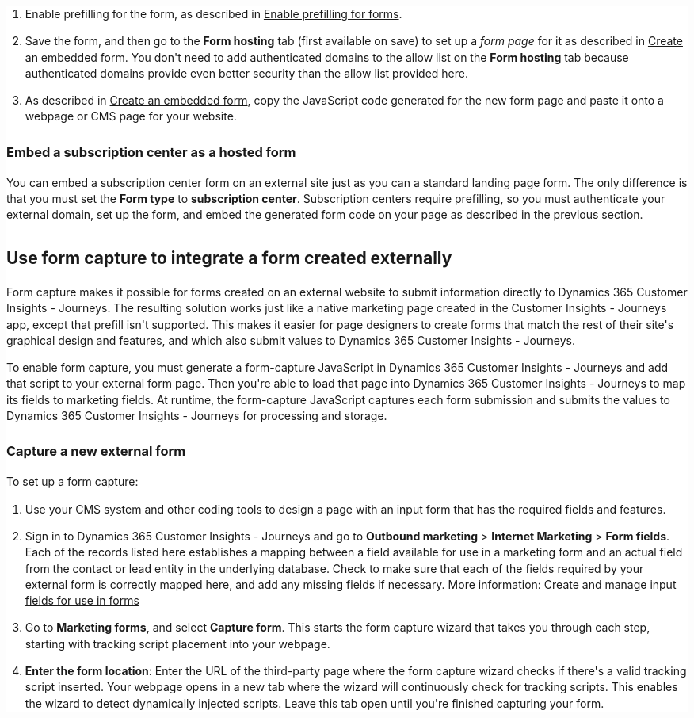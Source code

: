 1. Enable prefilling for the form, as described in [Enable prefilling for forms](form-prefill.md).

1. Save the form, and then go to the **Form hosting** tab (first available on save) to set up a _form page_ for it as described in [Create an embedded form](#create-embedded). You don't need to add authenticated domains to the allow list on the **Form hosting** tab because authenticated domains provide even better security than the allow list provided here.

1. As described in [Create an embedded form](#create-embedded), copy the JavaScript code generated for the new form page and paste it onto a webpage or CMS page for your website.

### Embed a subscription center as a hosted form

You can embed a subscription center form on an external site just as you can a standard landing page form. The only difference is that you must set the **Form type** to **subscription center**. Subscription centers require prefilling, so you must authenticate your external domain, set up the form, and embed the generated form code on your page as described in the previous section.

<a name="form-capture"></a>

## Use form capture to integrate a form created externally

Form capture makes it possible for forms created on an external website to submit information directly to Dynamics 365 Customer Insights - Journeys. The resulting solution works just like a native marketing page created in the Customer Insights - Journeys app, except that prefill isn't supported. This makes it easier for page designers to create forms that match the rest of their site's graphical design and features, and which also submit values to Dynamics 365 Customer Insights - Journeys.

To enable form capture, you must generate a form-capture JavaScript in Dynamics 365 Customer Insights - Journeys and add that script to your external form page. Then you're able to load that page into Dynamics 365 Customer Insights - Journeys to map its fields to marketing fields. At runtime, the form-capture JavaScript captures each form submission and submits the values to Dynamics 365 Customer Insights - Journeys for processing and storage.

### Capture a new external form

To set up a form capture:

1. Use your CMS system and other coding tools to design a page with an input form that has the required fields and features.

1. Sign in to Dynamics 365 Customer Insights - Journeys and go to **Outbound marketing** > **Internet Marketing** > **Form fields**. Each of the records listed here establishes a mapping between a field available for use in a marketing form and an actual field from the contact or lead entity in the underlying database. Check to make sure that each of the fields required by your external form is correctly mapped here, and add any missing fields if necessary. More information: [Create and manage input fields for use in forms](marketing-fields.md)

1. Go to **Marketing forms**, and select **Capture form**. This starts the form capture wizard that takes you through each step, starting with tracking script placement into your webpage.

1. **Enter the form location**: Enter the URL of the third-party page where the form capture wizard checks if there's a valid tracking script inserted. Your webpage opens in a new tab where the wizard will continuously check for tracking scripts. This enables the wizard to detect dynamically injected scripts. Leave this tab open until you're finished capturing your form.
